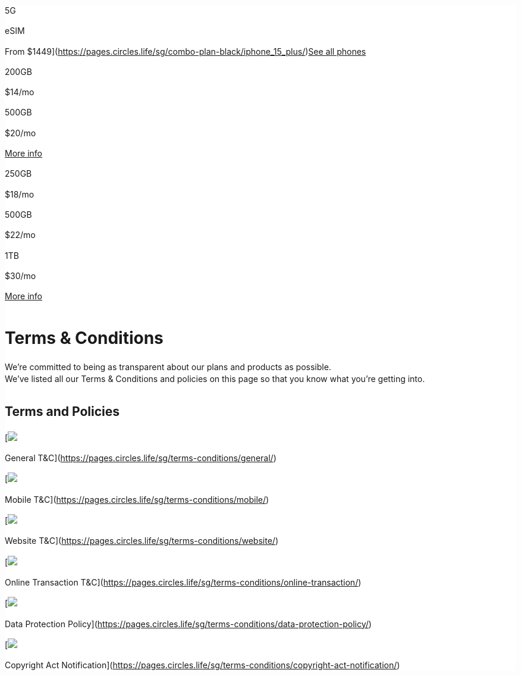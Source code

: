 5G

eSIM

From $1449](https://pages.circles.life/sg/combo-plan-black/iphone_15_plus/)[See all phones](https://pages.circles.life/sg/combo-plan-black/)

200GB

$14/mo

500GB

$20/mo

[More info](https://pages.circles.life/sg/tada/)

250GB

$18/mo

500GB

$22/mo

1TB

$30/mo

[More info](https://pages.circles.life/sg/golden-village/)

Terms & Conditions
==================

We’re committed to being as transparent about our plans and products as possible.  
We’ve listed all our Terms & Conditions and policies on this page so that you know what you’re getting into.

Terms and Policies
------------------

[![](https://circleslifeprd.wpengine.com/wp-content/uploads/2022/02/general-tc.svg)

General T&C](https://pages.circles.life/sg/terms-conditions/general/)

[![](https://circleslifeprd.wpengine.com/wp-content/uploads/2022/02/mobile-tc.png)

Mobile T&C](https://pages.circles.life/sg/terms-conditions/mobile/)

[![](https://circleslifeprd.wpengine.com/wp-content/uploads/2022/02/website-tc.png)

Website T&C](https://pages.circles.life/sg/terms-conditions/website/)

[![](https://circleslifeprd.wpengine.com/wp-content/uploads/2022/02/transaction.png)

Online Transaction T&C](https://pages.circles.life/sg/terms-conditions/online-transaction/)

[![](https://circleslifeprd.wpengine.com/wp-content/uploads/2022/02/data-policy.svg)

Data Protection Policy](https://pages.circles.life/sg/terms-conditions/data-protection-policy/)

[![](https://circleslifeprd.wpengine.com/wp-content/uploads/2022/02/notification.png)

Copyright Act Notification](https://pages.circles.life/sg/terms-conditions/copyright-act-notification/)

